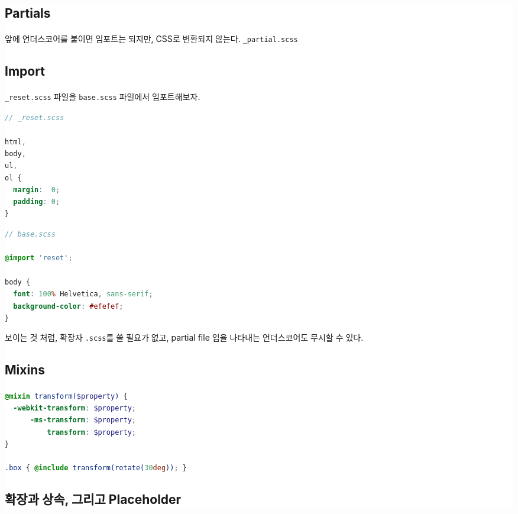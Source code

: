```scss
```



## Partials

앞에 언더스코어를 붙이면 임포트는 되지만, CSS로 변환되지 않는다. `_partial.scss`



## Import

`_reset.scss` 파일을 `base.scss` 파일에서 임포트해보자.

```scss
// _reset.scss

html,
body,
ul,
ol {
  margin:  0;
  padding: 0;
}
```

```scss
// base.scss

@import 'reset';

body {
  font: 100% Helvetica, sans-serif;
  background-color: #efefef;
}
```

보이는 것 처럼, 확장자 `.scss`를 쓸 필요가 없고, partial file 임을 나타내는 언더스코어도 무시할 수 있다. 



## Mixins

```scss
@mixin transform($property) {
  -webkit-transform: $property;
      -ms-transform: $property;
          transform: $property;
}

.box { @include transform(rotate(30deg)); }
```


## 확장과 상속, 그리고 Placeholder
